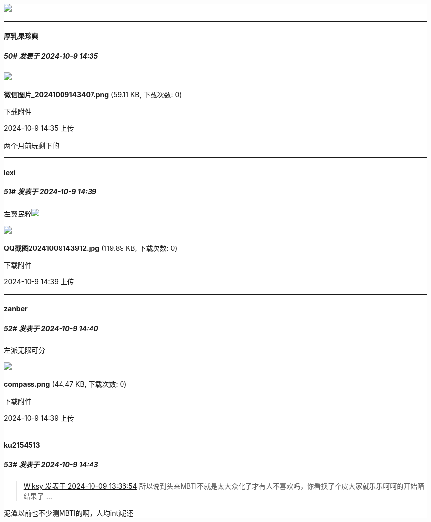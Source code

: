 <img src="https://static.saraba1st.com/image/smiley/face2017/003.png" referrerpolicy="no-referrer">


*****

####  厚乳果珍爽  
##### 50#       发表于 2024-10-9 14:35

<img src="https://img.saraba1st.com/forum/202410/09/143500or0xptggaighr0kr.png" referrerpolicy="no-referrer">

<strong>微信图片_20241009143407.png</strong> (59.11 KB, 下载次数: 0)

下载附件

2024-10-9 14:35 上传

两个月前玩剩下的

*****

####  lexi  
##### 51#       发表于 2024-10-9 14:39

左翼民粹<img src="https://static.saraba1st.com/image/smiley/face2017/053.png" referrerpolicy="no-referrer">

<img src="https://img.saraba1st.com/forum/202410/09/143925kz3x9ec9ce9z1exc.jpg" referrerpolicy="no-referrer">

<strong>QQ截图20241009143912.jpg</strong> (119.89 KB, 下载次数: 0)

下载附件

2024-10-9 14:39 上传


*****

####  zanber  
##### 52#       发表于 2024-10-9 14:40

左派无限可分

<img src="https://img.saraba1st.com/forum/202410/09/143954fy1if9ryjkoo99yo.png" referrerpolicy="no-referrer">

<strong>compass.png</strong> (44.47 KB, 下载次数: 0)

下载附件

2024-10-9 14:39 上传


*****

####  ku2154513  
##### 53#       发表于 2024-10-9 14:43

<blockquote><a href="httphttps://bbs.saraba1st.com/2b/forum.php?mod=redirect&amp;goto=findpost&amp;pid=66407221&amp;ptid=2202462" target="_blank">Wiksy 发表于 2024-10-09 13:36:54</a>
所以说到头来MBTI不就是太大众化了才有人不喜欢吗，你看换了个皮大家就乐乐呵呵的开始晒结果了 ...</blockquote>泥潭以前也不少测MBTI的啊，人均intj呢还
